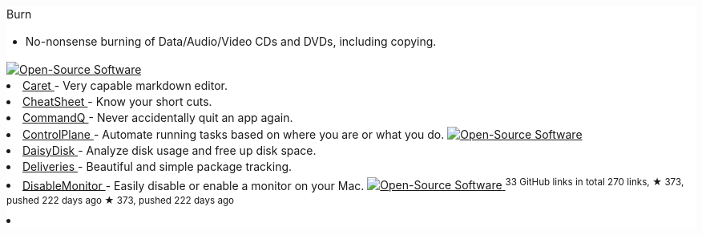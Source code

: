    Burn
  </a>
  - No-nonsense burning of Data/Audio/Video CDs and DVDs, including copying.
  <a href="http://sourceforge.net/p/burn-osx/code/HEAD/tree/">
   <img alt="Open-Source Software" src="https://cdn.rawgit.com/iCHAIT/awesome-osx/master/media/oss.svg"/>
  </a>
 </li>
 <li>
  <a href="http://caret.io/">
   Caret
  </a>
  - Very capable markdown editor.
 </li>
 <li>
  <a href="https://www.cheatsheetapp.com/CheatSheet/">
   CheatSheet
  </a>
  - Know your short cuts.
 </li>
 <li>
  <a href="https://clickontyler.com/commandq/">
   CommandQ
  </a>
  - Never accidentally quit an app again.
 </li>
 <li>
  <a href="http://www.controlplaneapp.com/">
   ControlPlane
  </a>
  - Automate running tasks based on where you are or what you do.
  <a href="https://github.com/dustinrue/ControlPlane">
   <img alt="Open-Source Software" src="https://cdn.rawgit.com/iCHAIT/awesome-osx/master/media/oss.svg"/>
  </a>
 </li>
 <li>
  <a href="http://www.daisydiskapp.com/">
   DaisyDisk
  </a>
  - Analyze disk usage and free up disk space.
 </li>
 <li>
  <a href="http://junecloud.com/software/mac/deliveries.html">
   Deliveries
  </a>
  - Beautiful and simple package tracking.
 </li>
 <li>
  <a href="https://github.com/Eun/DisableMonitor">
   DisableMonitor
  </a>
  - Easily disable or enable a monitor on your Mac.
  <a href="https://github.com/Eun/DisableMonitor">
   <img alt="Open-Source Software" src="https://cdn.rawgit.com/iCHAIT/awesome-osx/master/media/oss.svg"/>
  </a>
  <sup>
   33 GitHub links in total 270 links, ★ 373, pushed 222 days ago
  </sup>
  <sup>
   &#9733 373, pushed 222 days ago
  </sup>
 </li>
 <li>